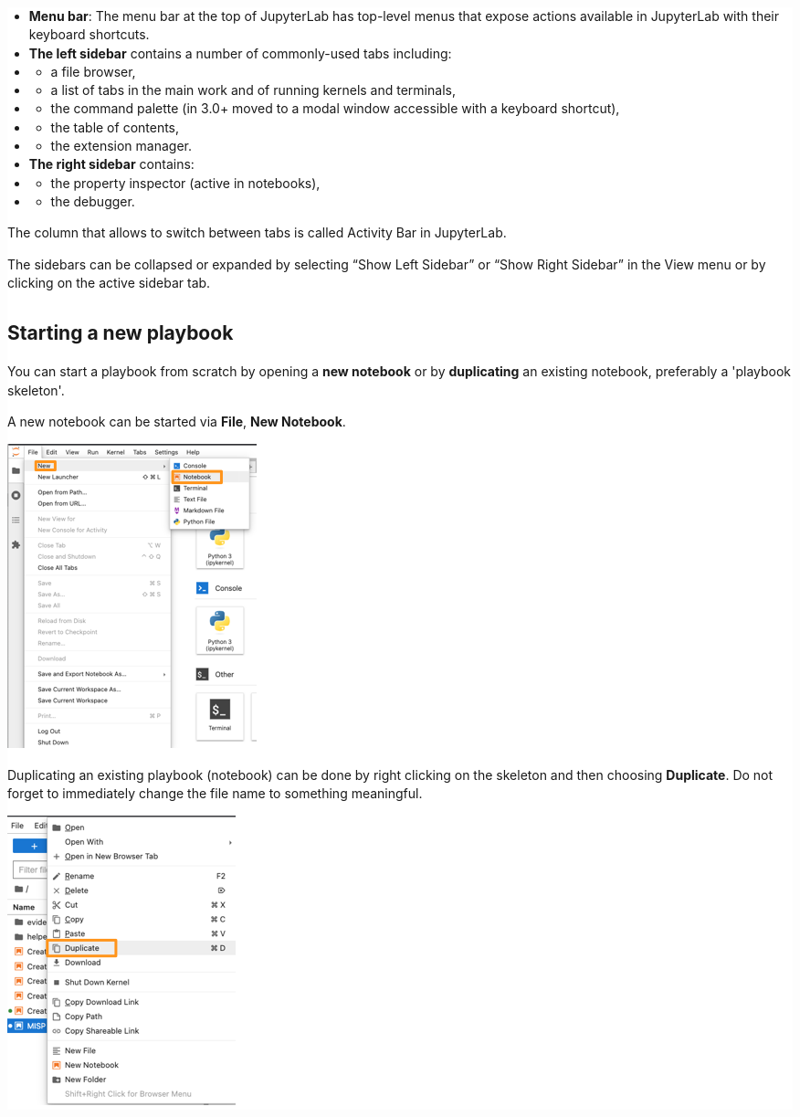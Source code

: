 - **Menu bar**: The menu bar at the top of JupyterLab has top-level menus that expose actions available in JupyterLab with their keyboard shortcuts.
- **The left sidebar** contains a number of commonly-used tabs including:
- - a file browser,
- - a list of tabs in the main work and of running kernels and terminals,
- - the command palette (in 3.0+ moved to a modal window accessible with a keyboard shortcut),
- - the table of contents,
- - the extension manager.
- **The right sidebar** contains:
- - the property inspector (active in notebooks),
- - the debugger.

The column that allows to switch between tabs is called Activity Bar in JupyterLab.

The sidebars can be collapsed or expanded by selecting “Show Left Sidebar” or “Show Right Sidebar” in the View menu or by clicking on the active sidebar tab.

## Starting a new playbook

You can start a playbook from scratch by opening a **new notebook** or by **duplicating** an existing notebook, preferably a 'playbook skeleton'.

A new notebook can be started via **File**, **New Notebook**.

![assets/doc-guidelines-newnotebook.png](assets/doc-guidelines-newnotebook.png)

Duplicating an existing playbook (notebook) can be done by right clicking on the skeleton and then choosing **Duplicate**. Do not forget to immediately change the file name to something meaningful.

![assets/doc-guidelines-duplicatenotebook.png](assets/doc-guidelines-duplicatenotebook.png)
